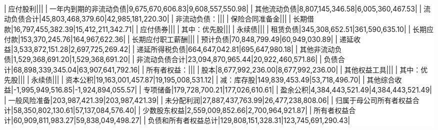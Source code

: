 | 应付股利|||
| 一年内到期的非流动负债|9,675,670,606.83|9,608,557,550.98|
| 其他流动负债|8,807,145,346.58|6,005,360,467.53|
| 流动负债合计|45,803,468,379.60|42,985,181,220.30|
| 非流动负债：|||
| 保险合同准备金|||
| 长期借款|16,797,455,382.39|15,412,211,342.71|
| 应付债券|||
| 其中：优先股|||
| 永续债|||
| 租赁负债|345,308,652.51|361,590,635.10|
| 长期应付款|153,370,245.76|164,967,622.36|
| 长期应付职工薪酬|||
| 预计负债|70,848,799.49|60,949,030.89|
| 递延收益|3,533,872,151.28|2,697,725,269.42|
| 递延所得税负债|664,647,042.81|695,647,980.18|
| 其他非流动负债|1,529,368,691.20|1,529,368,691.20|
| 非流动负债合计|23,094,870,965.44|20,922,460,571.86|
| 负债合计|68,898,339,345.04|63,907,641,792.16|
| 所有者权益：|||
| 股本|8,677,992,236.00|8,677,992,236.00|
| 其他权益工具|||
| 其中：优先股|||
| 永续债|||
| 资本公积|19,163,001,457.87|19,195,008,531.12|
| 减：库存股|149,839,453.49|53,718,496.70|
| 其他综合收益|-1,995,949,516.85|-1,924,894,055.57|
| 专项储备|179,728,700.21|177,026,610.61|
| 盈余公积|4,384,443,521.49|4,384,443,521.49|
| 一般风险准备|203,987,421.39|203,987,421.39|
| 未分配利润|27,887,437,763.99|26,477,238,808.06|
| 归属于母公司所有者权益合计|58,350,802,130.61|57,137,084,576.40|
| 少数股东权益|2,559,009,852.66|2,700,964,921.87|
| 所有者权益合计|60,909,811,983.27|59,838,049,498.27|
| 负债和所有者权益总计|129,808,151,328.31|123,745,691,290.43|  
